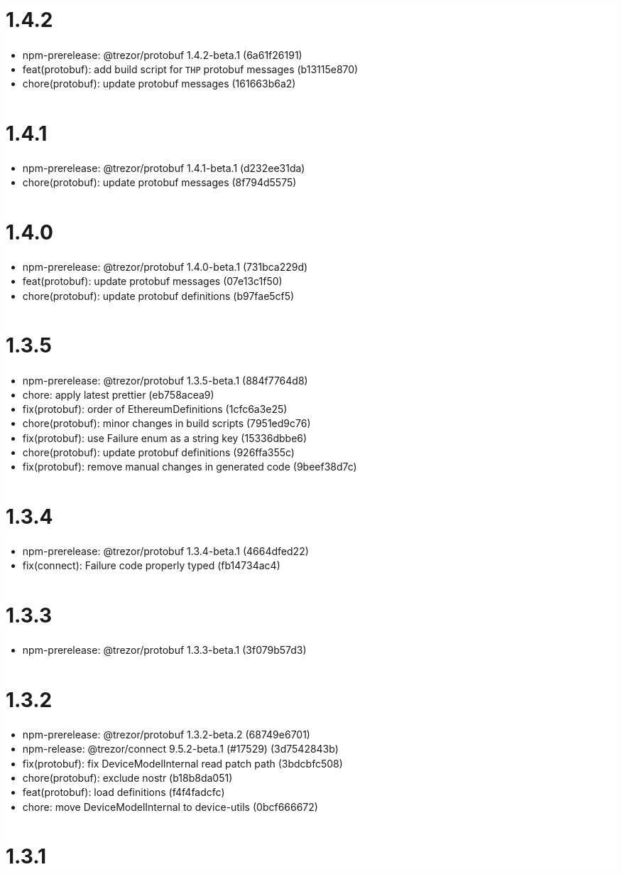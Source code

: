 # 1.4.2

- npm-prerelease: @trezor/protobuf 1.4.2-beta.1 (6a61f26191)
- feat(protobuf): add build script for `THP` protobuf messages (b13115e870)
- chore(protobuf): update protobuf messages (161663b6a2)

# 1.4.1

- npm-prerelease: @trezor/protobuf 1.4.1-beta.1 (d232ee31da)
- chore(protobuf): update protobuf messages (8f794d5575)

# 1.4.0

- npm-prerelease: @trezor/protobuf 1.4.0-beta.1 (731bca229d)
- feat(protobuf): update protobuf messages (07e13c1f50)
- chore(protobuf): update protobuf definitions (b97fae5cf5)

# 1.3.5

- npm-prerelease: @trezor/protobuf 1.3.5-beta.1 (884f7764d8)
- chore: apply latest prettier (eb758acea9)
- fix(protobuf): order of EthereumDefinitions (1cfc6a3e25)
- chore(protobuf): minor changes in build scripts (7951ed9c76)
- fix(protobuf): use Failure enum as a string key (15336dbbe6)
- chore(protobuf): update protobuf definitions (926ffa355c)
- fix(protobuf): remove manual changes in generated code (9beef38d7c)

# 1.3.4

- npm-prerelease: @trezor/protobuf 1.3.4-beta.1 (4664dfed22)
- fix(connect): Failure code properly typed (fb14734ac4)

# 1.3.3

- npm-prerelease: @trezor/protobuf 1.3.3-beta.1 (3f079b57d3)

# 1.3.2

- npm-prerelease: @trezor/protobuf 1.3.2-beta.2 (68749e6701)
- npm-release: @trezor/connect 9.5.2-beta.1 (#17529) (3d7542843b)
- fix(protobuf): fix DeviceModelInternal read patch path (3bdcbfc508)
- chore(protobuf): exclude nostr (b18b8da051)
- feat(protobuf): load definitions (f4f4fadcfc)
- chore: move DeviceModelInternal to device-utils (0bcf666672)

# 1.3.1
